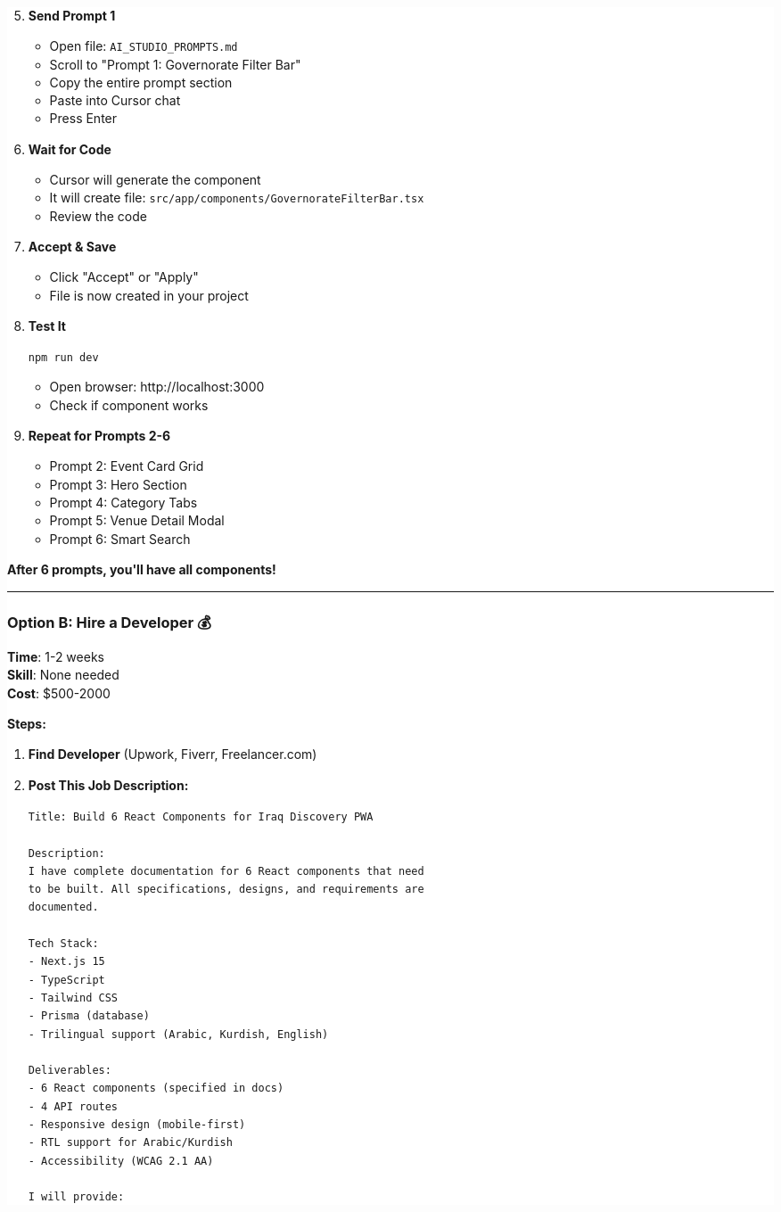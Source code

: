 5. **Send Prompt 1**
   - Open file: `AI_STUDIO_PROMPTS.md`
   - Scroll to "Prompt 1: Governorate Filter Bar"
   - Copy the entire prompt section
   - Paste into Cursor chat
   - Press Enter

6. **Wait for Code**
   - Cursor will generate the component
   - It will create file: `src/app/components/GovernorateFilterBar.tsx`
   - Review the code

7. **Accept & Save**
   - Click "Accept" or "Apply"
   - File is now created in your project

8. **Test It**
   ```powershell
   npm run dev
   ```
   - Open browser: http://localhost:3000
   - Check if component works

9. **Repeat for Prompts 2-6**
   - Prompt 2: Event Card Grid
   - Prompt 3: Hero Section
   - Prompt 4: Category Tabs
   - Prompt 5: Venue Detail Modal
   - Prompt 6: Smart Search

**After 6 prompts, you'll have all components!**

---

### **Option B: Hire a Developer** 💰

**Time**: 1-2 weeks  
**Skill**: None needed  
**Cost**: $500-2000

**Steps:**

1. **Find Developer** (Upwork, Fiverr, Freelancer.com)

2. **Post This Job Description:**
   ```
   Title: Build 6 React Components for Iraq Discovery PWA

   Description:
   I have complete documentation for 6 React components that need 
   to be built. All specifications, designs, and requirements are 
   documented.

   Tech Stack:
   - Next.js 15
   - TypeScript
   - Tailwind CSS
   - Prisma (database)
   - Trilingual support (Arabic, Kurdish, English)

   Deliverables:
   - 6 React components (specified in docs)
   - 4 API routes
   - Responsive design (mobile-first)
   - RTL support for Arabic/Kurdish
   - Accessibility (WCAG 2.1 AA)

   I will provide:
   ```